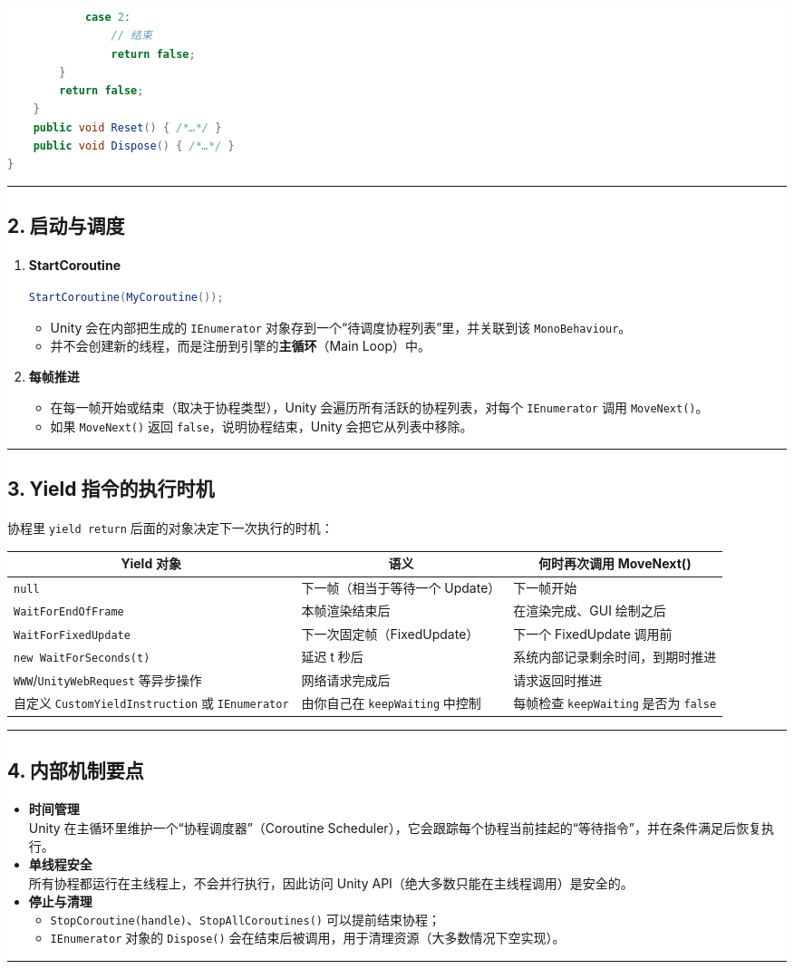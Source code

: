 ```csharp
            case 2:
                // 结束
                return false;
        }
        return false;
    }
    public void Reset() { /*…*/ }
    public void Dispose() { /*…*/ }
}
```

---

## 2. 启动与调度

1. **StartCoroutine**  
   ```csharp
   StartCoroutine(MyCoroutine());
   ```
   - Unity 会在内部把生成的 `IEnumerator` 对象存到一个“待调度协程列表”里，并关联到该 `MonoBehaviour`。  
   - 并不会创建新的线程，而是注册到引擎的**主循环**（Main Loop）中。

2. **每帧推进**  
   - 在每一帧开始或结束（取决于协程类型），Unity 会遍历所有活跃的协程列表，对每个 `IEnumerator` 调用 `MoveNext()`。  
   - 如果 `MoveNext()` 返回 `false`，说明协程结束，Unity 会把它从列表中移除。

---

## 3. Yield 指令的执行时机

协程里 `yield return` 后面的对象决定下一次执行的时机：

| Yield 对象                            | 语义                                          | 何时再次调用 MoveNext()            |
|---------------------------------------|-----------------------------------------------|------------------------------------|
| `null`                                | 下一帧（相当于等待一个 Update）               | 下一帧开始                          |
| `WaitForEndOfFrame`                   | 本帧渲染结束后                              | 在渲染完成、GUI 绘制之后             |
| `WaitForFixedUpdate`                  | 下一次固定帧（FixedUpdate）                  | 下一个 FixedUpdate 调用前           |
| `new WaitForSeconds(t)`               | 延迟 t 秒后                                  | 系统内部记录剩余时间，到期时推进     |
| `WWW`/`UnityWebRequest` 等异步操作    | 网络请求完成后                              | 请求返回时推进                      |
| 自定义 `CustomYieldInstruction` 或 `IEnumerator` | 由你自己在 `keepWaiting` 中控制            | 每帧检查 `keepWaiting` 是否为 `false` |

---

## 4. 内部机制要点

- **时间管理**  
  Unity 在主循环里维护一个“协程调度器”（Coroutine Scheduler），它会跟踪每个协程当前挂起的“等待指令”，并在条件满足后恢复执行。  
- **单线程安全**  
  所有协程都运行在主线程上，不会并行执行，因此访问 Unity API（绝大多数只能在主线程调用）是安全的。  
- **停止与清理**  
  - `StopCoroutine(handle)`、`StopAllCoroutines()` 可以提前结束协程；  
  - `IEnumerator` 对象的 `Dispose()` 会在结束后被调用，用于清理资源（大多数情况下空实现）。

---